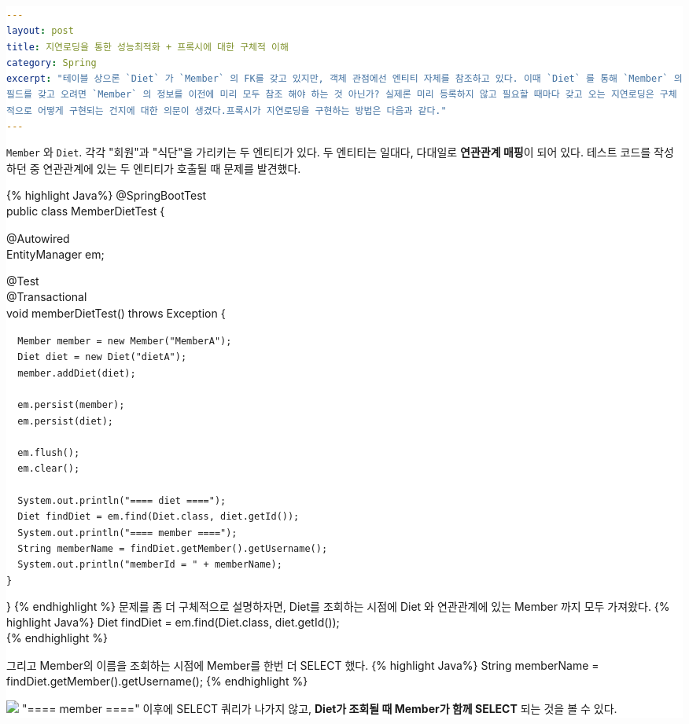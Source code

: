 ```yaml
---
layout: post
title: 지연로딩을 통한 성능최적화 + 프록시에 대한 구체적 이해
category: Spring
excerpt: "테이블 상으론 `Diet` 가 `Member` 의 FK를 갖고 있지만, 객체 관점에선 엔티티 자체를 참조하고 있다. 이때 `Diet` 를 통해 `Member` 의 필드를 갖고 오려면 `Member` 의 정보를 이전에 미리 모두 참조 해야 하는 것 아닌가? 실제론 미리 등록하지 않고 필요할 때마다 갖고 오는 지연로딩은 구체적으로 어떻게 구현되는 건지에 대한 의문이 생겼다.프록시가 지연로딩을 구현하는 방법은 다음과 같다."
---
```


 `Member` 와 `Diet`. 각각 "회원"과 "식단"을 가리키는 두 엔티티가 있다. 두 엔티티는 일대다, 다대일로 **연관관계 매핑**이 되어 있다. 
테스트 코드를 작성하던 중 연관관계에 있는 두 엔티티가 호출될 때 문제를 발견했다.

{% highlight Java%}
@SpringBootTest  
public class MemberDietTest {  
  
  @Autowired  
  EntityManager em;  
	  
  @Test  
  @Transactional  
  void memberDietTest() throws Exception {  
	
	  Member member = new Member("MemberA");  
	  Diet diet = new Diet("dietA");  
	  member.addDiet(diet);  
		
	  em.persist(member);  
	  em.persist(diet);
		
	  em.flush();  
	  em.clear();  
		  
	  System.out.println("==== diet ====");  
	  Diet findDiet = em.find(Diet.class, diet.getId());  
	  System.out.println("==== member ====");  
	  String memberName = findDiet.getMember().getUsername();  
	  System.out.println("memberId = " + memberName);
	}  
}
{% endhighlight %}
문제를 좀 더 구체적으로 설명하자면, 
Diet를 조회하는 시점에 Diet 와 연관관계에 있는 Member 까지 모두 가져왔다.
{% highlight Java%}
Diet findDiet = em.find(Diet.class, diet.getId());  
{% endhighlight %}

그리고 Member의 이름을 조회하는 시점에 Member를 한번 더 SELECT 했다. 
{% highlight Java%}
String memberName = findDiet.getMember().getUsername();
{% endhighlight %}

![](https://i.imgur.com/7bL8IlX.png)
"\=\=\=\= member \=\=\=\=" 이후에 SELECT 쿼리가 나가지 않고, **Diet가 조회될 때 Member가 함께 SELECT** 되는 것을 볼 수 있다. 
